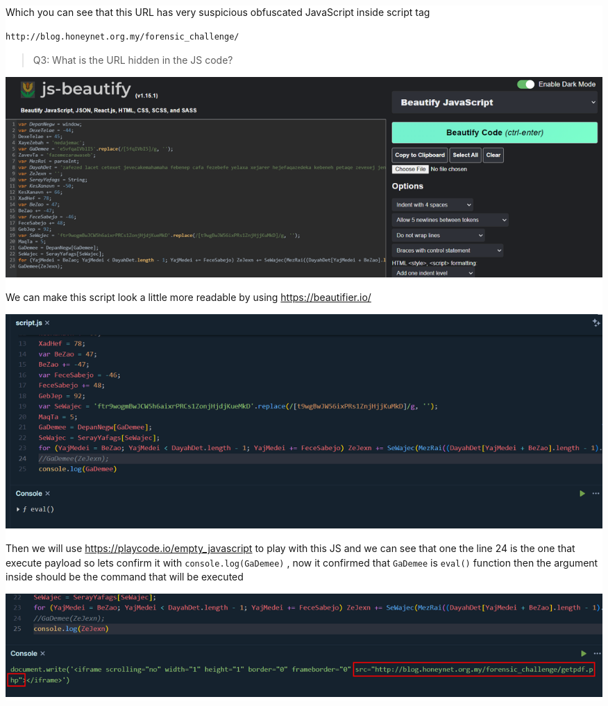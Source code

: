 Which you can see that this URL has very suspicious obfuscated JavaScript inside script tag 

```
http://blog.honeynet.org.my/forensic_challenge/
```

> Q3: What is the URL hidden in the JS code?

![eaa0d7d9a1b66893a063e45853fc798d.png](/_resources/eaa0d7d9a1b66893a063e45853fc798d.png)

We can make this script look a little more readable by using https://beautifier.io/

![3ba6de161ddd5b9fda54584399f7deb3.png](/_resources/3ba6de161ddd5b9fda54584399f7deb3.png)

Then we will use https://playcode.io/empty_javascript to play with this JS and we can see that one the line 24 is the one that execute payload so lets confirm it with `console.log(GaDemee)` , now it confirmed that `GaDemee` is `eval()` function then the argument inside should be the command that will be executed 

![f5cc8c7d63c17e01136010a482ab2ea0.png](/_resources/f5cc8c7d63c17e01136010a482ab2ea0.png)
